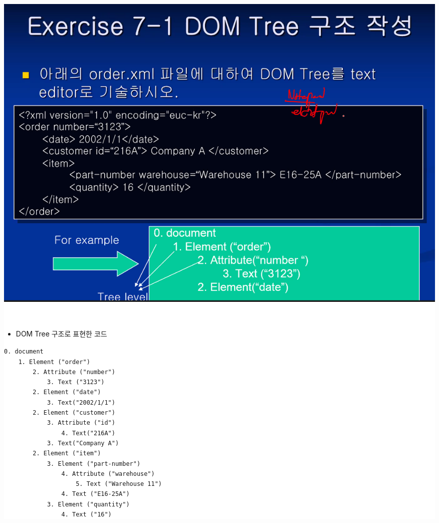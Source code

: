![image-20201104125523184](./images/image-20201104125523184.png)

<br/>

* DOM Tree 구조로 표현한 코드

```
0. document
	1. Element ("order")
		2. Attribute ("number")
			3. Text ("3123")
		2. Element ("date")
			3. Text("2002/1/1")
		2. Element ("customer")
			3. Attribute ("id")
				4. Text("216A")
			3. Text("Company A")
		2. Element ("item")
			3. Element ("part-number")
				4. Attribute ("warehouse")
					5. Text ("Warehouse 11")
				4. Text ("E16-25A")
			3. Element ("quantity")
				4. Text ("16")
```

